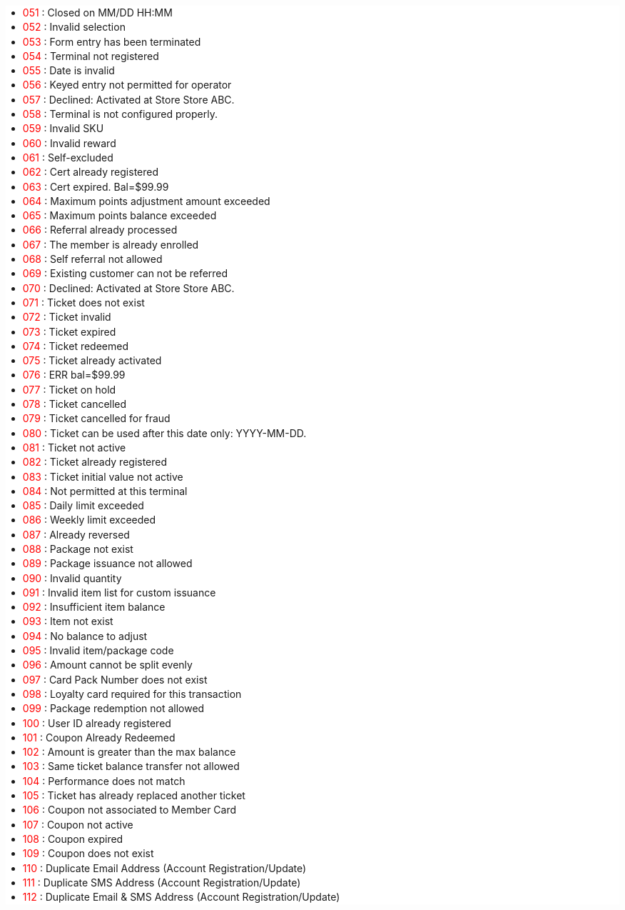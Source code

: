 - <span style="color:red">  051  </span> :   Closed on MM/DD HH:MM
- <span style="color:red">  052  </span> :   Invalid selection
- <span style="color:red">  053  </span> :   Form entry has been terminated
- <span style="color:red">  054  </span> :   Terminal not registered
- <span style="color:red">  055  </span> :   Date is invalid
- <span style="color:red">  056  </span> :   Keyed entry not permitted for operator
- <span style="color:red">  057  </span> :   Declined: Activated at Store Store ABC.
- <span style="color:red">  058  </span> :   Terminal is not configured properly.
- <span style="color:red">  059  </span> :   Invalid SKU
- <span style="color:red">  060  </span> :   Invalid reward
- <span style="color:red">  061  </span> :   Self-excluded
- <span style="color:red">  062  </span> :   Cert already registered
- <span style="color:red">  063  </span> :   Cert expired. Bal=$99.99
- <span style="color:red">  064  </span> :   Maximum points adjustment amount exceeded
- <span style="color:red">  065  </span> :   Maximum points balance exceeded
- <span style="color:red">  066  </span> :   Referral already processed
- <span style="color:red">  067  </span> :   The member is already enrolled
- <span style="color:red">  068  </span> :   Self referral not allowed
- <span style="color:red">  069  </span> :   Existing customer can not be referred
- <span style="color:red">  070  </span> :   Declined: Activated at Store Store ABC.
- <span style="color:red">  071  </span> :   Ticket does not exist
- <span style="color:red">  072  </span> :   Ticket invalid
- <span style="color:red">  073  </span> :   Ticket expired
- <span style="color:red">  074  </span> :   Ticket redeemed
- <span style="color:red">  075  </span> :   Ticket already activated
- <span style="color:red">  076  </span> :   ERR bal=$99.99
- <span style="color:red">  077  </span> :   Ticket on hold
- <span style="color:red">  078  </span> :   Ticket cancelled
- <span style="color:red">  079  </span> :   Ticket cancelled for fraud
- <span style="color:red">  080  </span> :   Ticket can be used after this date only: YYYY-MM-DD.
- <span style="color:red">  081  </span> :   Ticket not active
- <span style="color:red">  082  </span> :   Ticket already registered
- <span style="color:red">  083  </span> :   Ticket initial value not active
- <span style="color:red">  084  </span> :   Not permitted at this terminal
- <span style="color:red">  085  </span> :   Daily limit exceeded
- <span style="color:red">  086  </span> :   Weekly limit exceeded
- <span style="color:red">  087  </span> :   Already reversed
- <span style="color:red">  088  </span> :   Package not exist
- <span style="color:red">  089  </span> :   Package issuance not allowed
- <span style="color:red">  090  </span> :   Invalid quantity
- <span style="color:red">  091  </span> :   Invalid item list for custom issuance
- <span style="color:red">  092  </span> :   Insufficient item balance
- <span style="color:red">  093  </span> :   Item not exist
- <span style="color:red">  094  </span> :   No balance to adjust
- <span style="color:red">  095  </span> :   Invalid item/package code
- <span style="color:red">  096  </span> :   Amount cannot be split evenly
- <span style="color:red">  097  </span> :   Card Pack Number does not exist
- <span style="color:red">  098  </span> :   Loyalty card required for this transaction
- <span style="color:red">  099  </span> :   Package redemption not allowed
- <span style="color:red">  100  </span> :   User ID already registered
- <span style="color:red">  101  </span> :   Coupon Already Redeemed
- <span style="color:red">  102  </span> :   Amount is greater than the max balance
- <span style="color:red">  103  </span> :   Same ticket balance transfer not allowed
- <span style="color:red">  104  </span> :   Performance does not match
- <span style="color:red">  105  </span> :   Ticket has already replaced another ticket
- <span style="color:red">  106  </span> :   Coupon not associated to Member Card
- <span style="color:red">  107  </span> :   Coupon not active
- <span style="color:red">  108  </span> :   Coupon expired
- <span style="color:red">  109  </span> :   Coupon does not exist
- <span style="color:red">  110  </span> :   Duplicate Email Address (Account Registration/Update)
- <span style="color:red">  111  </span> :   Duplicate SMS Address (Account Registration/Update)
- <span style="color:red">  112  </span> :   Duplicate Email & SMS Address (Account Registration/Update)